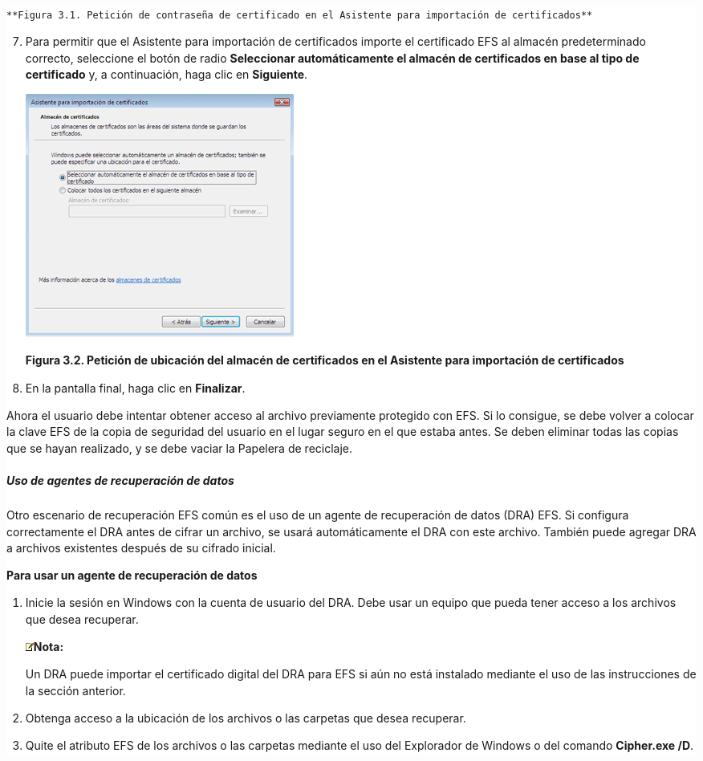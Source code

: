     **Figura 3.1. Petición de contraseña de certificado en el Asistente para importación de certificados**

7.  Para permitir que el Asistente para importación de certificados importe el certificado EFS al almacén predeterminado correcto, seleccione el botón de radio **Seleccionar automáticamente el almacén de certificados en base al tipo de certificado** y, a continuación, haga clic en **Siguiente**.

    ![](images/Cc162802.8933a7be-a729-4e88-9c80-c73c134f21d6(es-es,TechNet.10).gif)

    **Figura 3.2. Petición de ubicación del almacén de certificados en el Asistente para importación de certificados**

8.  En la pantalla final, haga clic en **Finalizar**.

Ahora el usuario debe intentar obtener acceso al archivo previamente protegido con EFS. Si lo consigue, se debe volver a colocar la clave EFS de la copia de seguridad del usuario en el lugar seguro en el que estaba antes. Se deben eliminar todas las copias que se hayan realizado, y se debe vaciar la Papelera de reciclaje.

##### Uso de agentes de recuperación de datos

Otro escenario de recuperación EFS común es el uso de un agente de recuperación de datos (DRA) EFS. Si configura correctamente el DRA antes de cifrar un archivo, se usará automáticamente el DRA con este archivo. También puede agregar DRA a archivos existentes después de su cifrado inicial.

**Para usar un agente de recuperación de datos**

1.  Inicie la sesión en Windows con la cuenta de usuario del DRA. Debe usar un equipo que pueda tener acceso a los archivos que desea recuperar.

    ![](images/Cc162802.note(es-es,TechNet.10).gif)**Nota:**

    Un DRA puede importar el certificado digital del DRA para EFS si aún no está instalado mediante el uso de las instrucciones de la sección anterior.

2.  Obtenga acceso a la ubicación de los archivos o las carpetas que desea recuperar.

3.  Quite el atributo EFS de los archivos o las carpetas mediante el uso del Explorador de Windows o del comando **Cipher.exe /D**.
